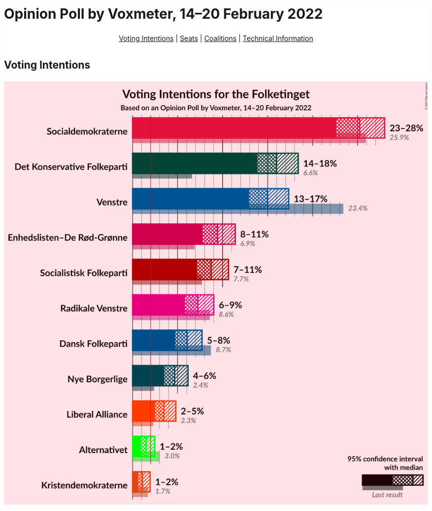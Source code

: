 # Opinion Poll by Voxmeter, 14–20 February 2022

<p align="center"><a href="#voting-intentions">Voting Intentions</a> | <a href="#seats">Seats</a> | <a href="#coalitions">Coalitions</a> | <a href="#technical-information">Technical Information</a></p>

## Voting Intentions

![Graph with voting intentions not yet produced](2022-02-20-Voxmeter.png "Voting Intentions")
